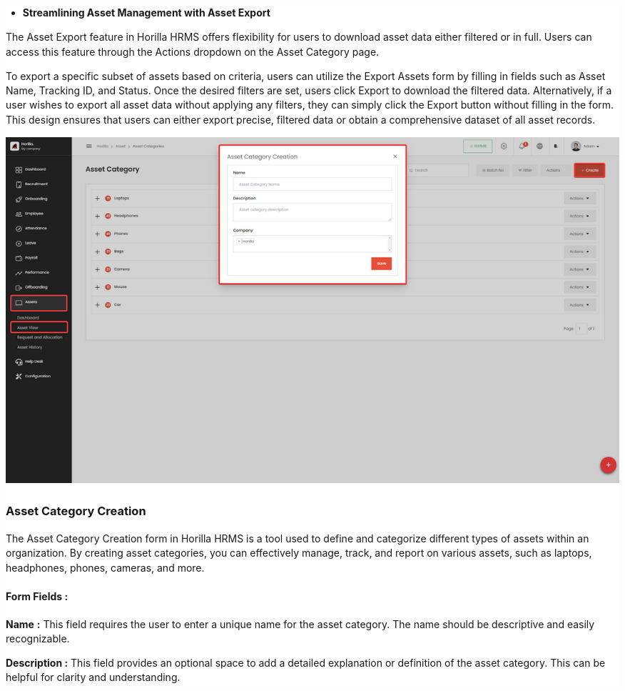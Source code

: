 * **Streamlining Asset Management with Asset Export**

The Asset Export feature in Horilla HRMS offers flexibility for users to download asset data either filtered or in full. Users can access this feature through the Actions dropdown on the Asset Category page.

  To export a specific subset of assets based on criteria, users can utilize the Export Assets form by filling in fields such as Asset Name, Tracking ID, and Status. Once the desired filters are set, users click Export to download the filtered data. Alternatively, if a user wishes to export all asset data without applying any filters, they can simply click the Export button without filling in the form. This design ensures that users can either export precise, filtered data or obtain a comprehensive dataset of all asset records.


![alt text](media/image-6.png)

### **Asset Category Creation** 

The Asset Category Creation form in Horilla HRMS is a tool used to define and categorize different types of assets within an organization. By creating asset categories, you can effectively manage, track, and report on various assets, such as laptops, headphones, phones, cameras, and more.  
    
#### **Form Fields :** 

  **Name** **:** This field requires the user to enter a unique name for the asset   category. The name should be descriptive and easily recognizable.  

  **Description	:** This field provides an optional space to add a detailed explanation or definition of the asset category. This can be helpful for clarity and understanding.
